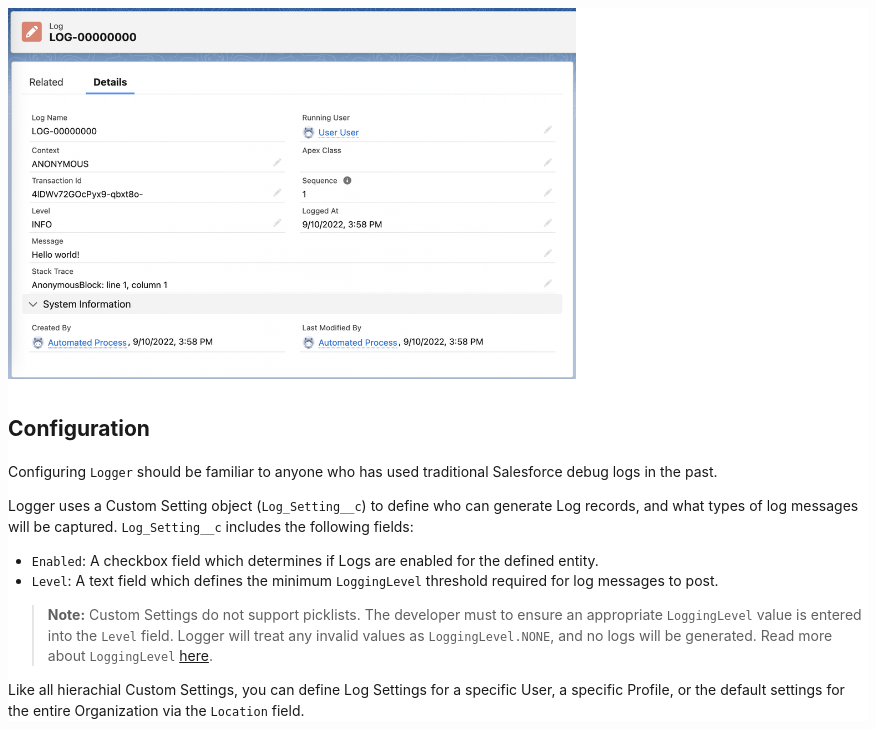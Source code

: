 <img src="../../../../../media/logger_Example4.png" width="66%">

## Configuration

Configuring `Logger` should be familiar to anyone who has used traditional Salesforce debug logs in the past.

Logger uses a Custom Setting object (`Log_Setting__c`) to define who can generate Log records, and what types of log messages will be captured. `Log_Setting__c` includes the following fields:

-   `Enabled`: A checkbox field which determines if Logs are enabled for the defined entity.
-   `Level`: A text field which defines the minimum `LoggingLevel` threshold required for log messages to post.

> **Note:** Custom Settings do not support picklists. The developer must to ensure an appropriate `LoggingLevel` value is entered into the `Level` field. Logger will treat any invalid values as `LoggingLevel.NONE`, and no logs will be generated. Read more about `LoggingLevel` [here](https://developer.salesforce.com/docs/atlas.en-us.Apexref.meta/Apexref/Apex_enum_System_LoggingLevel.htm).

Like all hierachial Custom Settings, you can define Log Settings for a specific User, a specific Profile, or the default settings for the entire Organization via the `Location` field.
